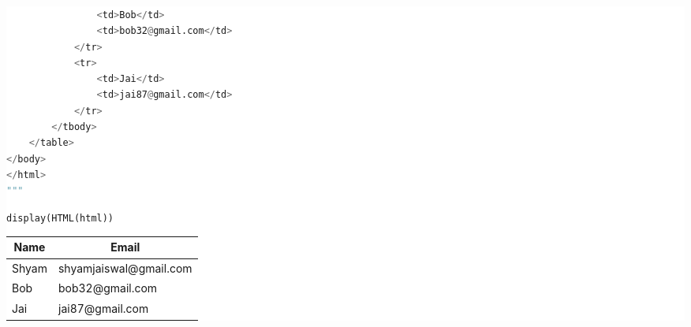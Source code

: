 ```python
                <td>Bob</td>
                <td>bob32@gmail.com</td>
            </tr>
            <tr>
                <td>Jai</td>
                <td>jai87@gmail.com</td>
            </tr>
        </tbody>
    </table>
</body>
</html>
"""
```


```python
display(HTML(html))
```



<!DOCTYPE html>
<html>
<head>
    <meta charset="UTF-8">
    <title>Resturant employees</title>
</head>
<body>
    <table>
        <thead>
            <tr>
                <th>Name</th>
                <th>Email</th>
            </tr>
        </thead>
        <tbody>
            <tr>
                <td>Shyam</td>
                <td>shyamjaiswal@gmail.com</td>
            </tr>
            <tr>
                <td>Bob</td>
                <td>bob32@gmail.com</td>
            </tr>
            <tr>
                <td>Jai</td>
                <td>jai87@gmail.com</td>
            </tr>
        </tbody>
    </table>
</body>
</html>

